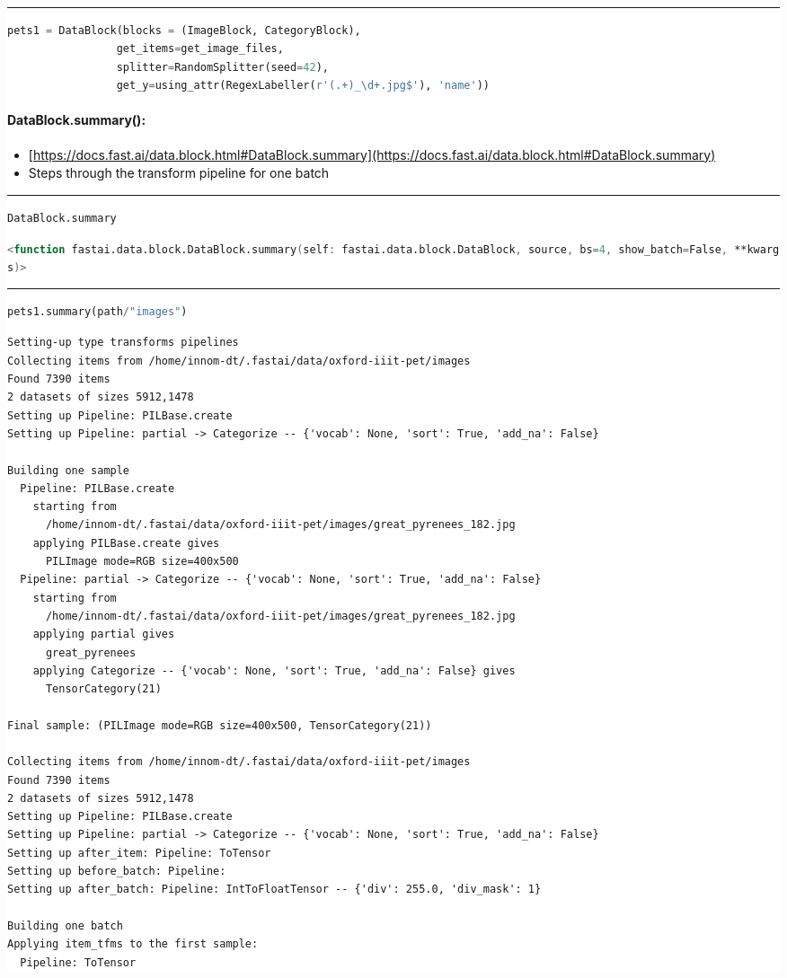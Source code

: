 -----

```python
pets1 = DataBlock(blocks = (ImageBlock, CategoryBlock),
                 get_items=get_image_files, 
                 splitter=RandomSplitter(seed=42),
                 get_y=using_attr(RegexLabeller(r'(.+)_\d+.jpg$'), 'name'))
```

#### DataBlock.summary():

* [https://docs.fast.ai/data.block.html#DataBlock.summary](https://docs.fast.ai/data.block.html#DataBlock.summary)
* Steps through the transform pipeline for one batch

-----

```python
DataBlock.summary
```

```v
<function fastai.data.block.DataBlock.summary(self: fastai.data.block.DataBlock, source, bs=4, show_batch=False, **kwargs)>
```

-----

```python
pets1.summary(path/"images")
```

```text
Setting-up type transforms pipelines
Collecting items from /home/innom-dt/.fastai/data/oxford-iiit-pet/images
Found 7390 items
2 datasets of sizes 5912,1478
Setting up Pipeline: PILBase.create
Setting up Pipeline: partial -> Categorize -- {'vocab': None, 'sort': True, 'add_na': False}

Building one sample
  Pipeline: PILBase.create
    starting from
      /home/innom-dt/.fastai/data/oxford-iiit-pet/images/great_pyrenees_182.jpg
    applying PILBase.create gives
      PILImage mode=RGB size=400x500
  Pipeline: partial -> Categorize -- {'vocab': None, 'sort': True, 'add_na': False}
    starting from
      /home/innom-dt/.fastai/data/oxford-iiit-pet/images/great_pyrenees_182.jpg
    applying partial gives
      great_pyrenees
    applying Categorize -- {'vocab': None, 'sort': True, 'add_na': False} gives
      TensorCategory(21)

Final sample: (PILImage mode=RGB size=400x500, TensorCategory(21))

Collecting items from /home/innom-dt/.fastai/data/oxford-iiit-pet/images
Found 7390 items
2 datasets of sizes 5912,1478
Setting up Pipeline: PILBase.create
Setting up Pipeline: partial -> Categorize -- {'vocab': None, 'sort': True, 'add_na': False}
Setting up after_item: Pipeline: ToTensor
Setting up before_batch: Pipeline: 
Setting up after_batch: Pipeline: IntToFloatTensor -- {'div': 255.0, 'div_mask': 1}

Building one batch
Applying item_tfms to the first sample:
  Pipeline: ToTensor
```